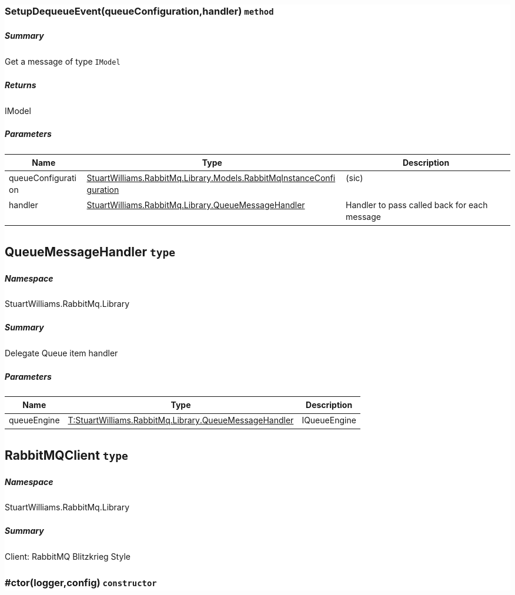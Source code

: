 <a name='M-StuartWilliams-RabbitMq-Library-IQueueEngine-SetupDequeueEvent-StuartWilliams-RabbitMq-Library-Models-RabbitMqInstanceConfiguration,StuartWilliams-RabbitMq-Library-QueueMessageHandler-'></a>
### SetupDequeueEvent(queueConfiguration,handler) `method`

##### Summary

Get a message of type `IModel`

##### Returns

IModel

##### Parameters

| Name | Type | Description |
| ---- | ---- | ----------- |
| queueConfiguration | [StuartWilliams.RabbitMq.Library.Models.RabbitMqInstanceConfiguration](#T-StuartWilliams-RabbitMq-Library-Models-RabbitMqInstanceConfiguration 'StuartWilliams.RabbitMq.Library.Models.RabbitMqInstanceConfiguration') | (sic) |
| handler | [StuartWilliams.RabbitMq.Library.QueueMessageHandler](#T-StuartWilliams-RabbitMq-Library-QueueMessageHandler 'StuartWilliams.RabbitMq.Library.QueueMessageHandler') | Handler to pass called back for each message |

<a name='T-StuartWilliams-RabbitMq-Library-QueueMessageHandler'></a>
## QueueMessageHandler `type`

##### Namespace

StuartWilliams.RabbitMq.Library

##### Summary

Delegate Queue item handler

##### Parameters

| Name | Type | Description |
| ---- | ---- | ----------- |
| queueEngine | [T:StuartWilliams.RabbitMq.Library.QueueMessageHandler](#T-T-StuartWilliams-RabbitMq-Library-QueueMessageHandler 'T:StuartWilliams.RabbitMq.Library.QueueMessageHandler') | IQueueEngine |

<a name='T-StuartWilliams-RabbitMq-Library-RabbitMQClient'></a>
## RabbitMQClient `type`

##### Namespace

StuartWilliams.RabbitMq.Library

##### Summary

Client: RabbitMQ Blitzkrieg Style

<a name='M-StuartWilliams-RabbitMq-Library-RabbitMQClient-#ctor-Microsoft-Extensions-Logging-ILogger,Microsoft-Extensions-Configuration-IConfigurationRoot-'></a>
### #ctor(logger,config) `constructor`
